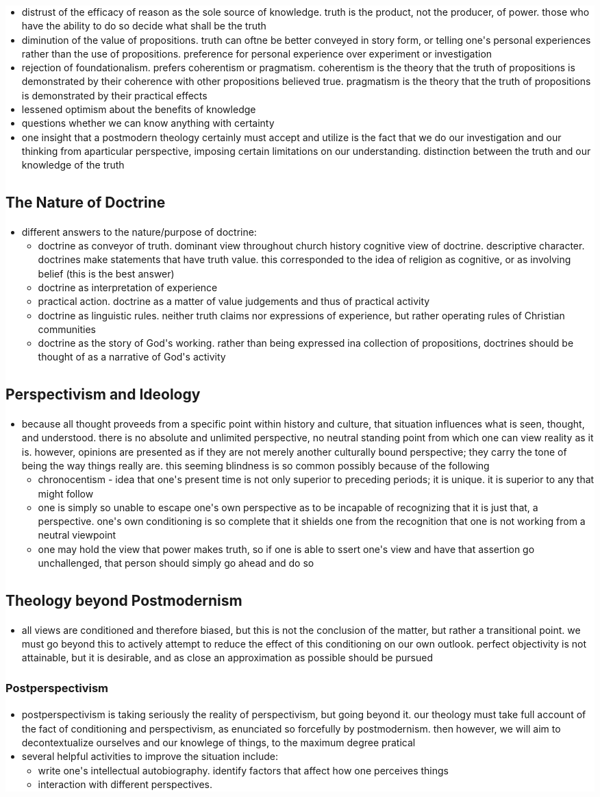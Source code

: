* distrust of the efficacy of reason as the sole source of knowledge. truth is the product, not the producer, of power. those who have the ability to do so decide what shall be the truth
* diminution of the value of propositions. truth can oftne be better conveyed in story form, or telling one's personal experiences rather than the use of propositions. preference for personal experience over experiment or investigation
* rejection of foundationalism. prefers coherentism or pragmatism. coherentism is the theory that the truth of propositions is demonstrated by their coherence with other propositions believed true. pragmatism is the theory that the truth of propositions is demonstrated by their practical effects
* lessened optimism about the benefits of knowledge
* questions whether we can know anything with certainty
* one insight that a postmodern theology certainly must accept and utilize is the fact that we do our investigation and our thinking from aparticular perspective, imposing certain limitations on our understanding. distinction between the truth and our knowledge of the truth

## The Nature of Doctrine
* different answers to the nature/purpose of doctrine:
    * doctrine as conveyor of truth. dominant view throughout church history cognitive view of doctrine. descriptive character. doctrines make statements that have truth value. this corresponded to the idea of religion as cognitive, or as involving belief (this is the best answer)
    * doctrine as interpretation of experience
    * practical action. doctrine as a matter of value judgements and thus of practical activity
    * doctrine as linguistic rules. neither truth claims nor expressions of experience, but rather operating rules of Christian communities
    * doctrine as the story of God's working. rather than being expressed ina collection of propositions, doctrines should be thought of as a narrative of God's activity

## Perspectivism and Ideology
* because all thought proveeds from a specific point within history and culture, that situation influences what is seen, thought, and understood. there is no absolute and unlimited perspective, no neutral standing point from which one can view reality as it is. however, opinions are presented as if they are not merely another culturally bound perspective; they carry the tone of being the way things really are. this seeming blindness is so common possibly because of the following
    * chronocentism - idea that one's present time is not only superior to preceding periods; it is unique. it is superior to any that might follow
    * one is simply so unable to escape one's own perspective as to be incapable of recognizing that it is just that, a perspective. one's own conditioning is so complete that it shields one from the recognition that one is not working from a neutral viewpoint
    * one may hold the view that power makes truth, so if one is able to ssert one's view and have that assertion go unchallenged, that person should simply go ahead and do so

## Theology beyond Postmodernism
* all views are conditioned and therefore biased, but this is not the conclusion of the matter, but rather a transitional point. we must go beyond this to actively attempt to reduce the effect of this conditioning on our own outlook. perfect objectivity is not attainable, but it is desirable, and as close an approximation as possible should be pursued

### Postperspectivism
* postperspectivism is taking seriously the reality of perspectivism, but going beyond it. our theology must take full account of the fact of conditioning and perspectivism, as enunciated so forcefully by postmodernism. then however, we will aim to decontextualize ourselves and our knowlege of things, to the maximum degree pratical
* several helpful activities to improve the situation include:
    * write one's intellectual autobiography. identify factors that affect how one perceives things
    * interaction with different perspectives. 